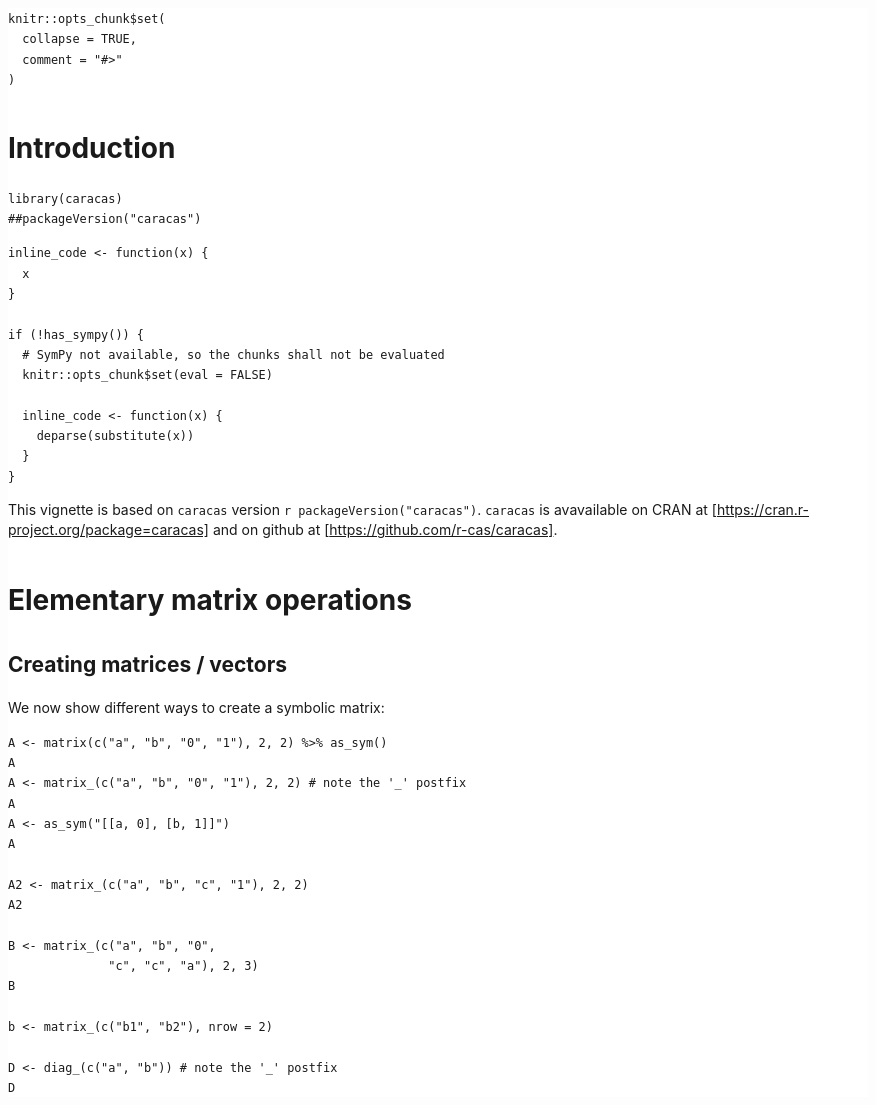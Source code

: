 ```{r, include = FALSE}
knitr::opts_chunk$set(
  collapse = TRUE,
  comment = "#>"
)
```

# Introduction

```{r, message=FALSE, echo=FALSE}
library(caracas)
##packageVersion("caracas")
```

```{r, include = FALSE}
inline_code <- function(x) {
  x
}

if (!has_sympy()) {
  # SymPy not available, so the chunks shall not be evaluated
  knitr::opts_chunk$set(eval = FALSE)
  
  inline_code <- function(x) {
    deparse(substitute(x))
  }
}
```

This vignette is based on `caracas` version `r
packageVersion("caracas")`. `caracas` is avavailable on CRAN at
[https://cran.r-project.org/package=caracas] and on github at
[https://github.com/r-cas/caracas].

# Elementary matrix operations

## Creating matrices / vectors

We now show different ways to create a symbolic matrix:

```{r}
A <- matrix(c("a", "b", "0", "1"), 2, 2) %>% as_sym()
A
A <- matrix_(c("a", "b", "0", "1"), 2, 2) # note the '_' postfix
A
A <- as_sym("[[a, 0], [b, 1]]")
A

A2 <- matrix_(c("a", "b", "c", "1"), 2, 2)
A2

B <- matrix_(c("a", "b", "0", 
              "c", "c", "a"), 2, 3)
B

b <- matrix_(c("b1", "b2"), nrow = 2)

D <- diag_(c("a", "b")) # note the '_' postfix
D
```


[homepage]: https://www.contributor-covenant.org